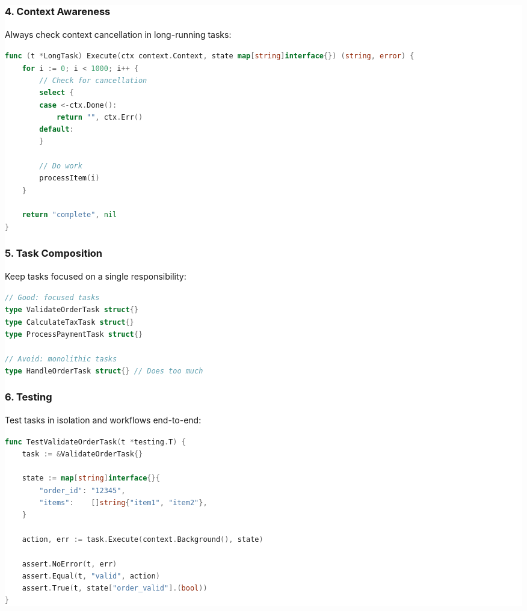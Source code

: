 ### 4. Context Awareness

Always check context cancellation in long-running tasks:

```go
func (t *LongTask) Execute(ctx context.Context, state map[string]interface{}) (string, error) {
    for i := 0; i < 1000; i++ {
        // Check for cancellation
        select {
        case <-ctx.Done():
            return "", ctx.Err()
        default:
        }

        // Do work
        processItem(i)
    }

    return "complete", nil
}
```

### 5. Task Composition

Keep tasks focused on a single responsibility:

```go
// Good: focused tasks
type ValidateOrderTask struct{}
type CalculateTaxTask struct{}
type ProcessPaymentTask struct{}

// Avoid: monolithic tasks
type HandleOrderTask struct{} // Does too much
```

### 6. Testing

Test tasks in isolation and workflows end-to-end:

```go
func TestValidateOrderTask(t *testing.T) {
    task := &ValidateOrderTask{}

    state := map[string]interface{}{
        "order_id": "12345",
        "items":    []string{"item1", "item2"},
    }

    action, err := task.Execute(context.Background(), state)

    assert.NoError(t, err)
    assert.Equal(t, "valid", action)
    assert.True(t, state["order_valid"].(bool))
}
```
